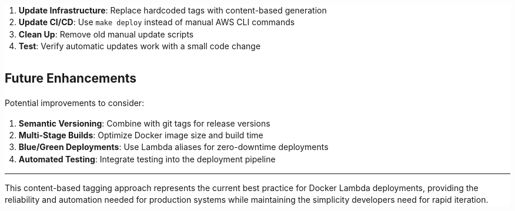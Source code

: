 1. **Update Infrastructure**: Replace hardcoded tags with content-based generation
2. **Update CI/CD**: Use `make deploy` instead of manual AWS CLI commands  
3. **Clean Up**: Remove old manual update scripts
4. **Test**: Verify automatic updates work with a small code change

## Future Enhancements

Potential improvements to consider:

1. **Semantic Versioning**: Combine with git tags for release versions
2. **Multi-Stage Builds**: Optimize Docker image size and build time
3. **Blue/Green Deployments**: Use Lambda aliases for zero-downtime deployments
4. **Automated Testing**: Integrate testing into the deployment pipeline

---

This content-based tagging approach represents the current best practice for Docker Lambda deployments, providing the reliability and automation needed for production systems while maintaining the simplicity developers need for rapid iteration. 